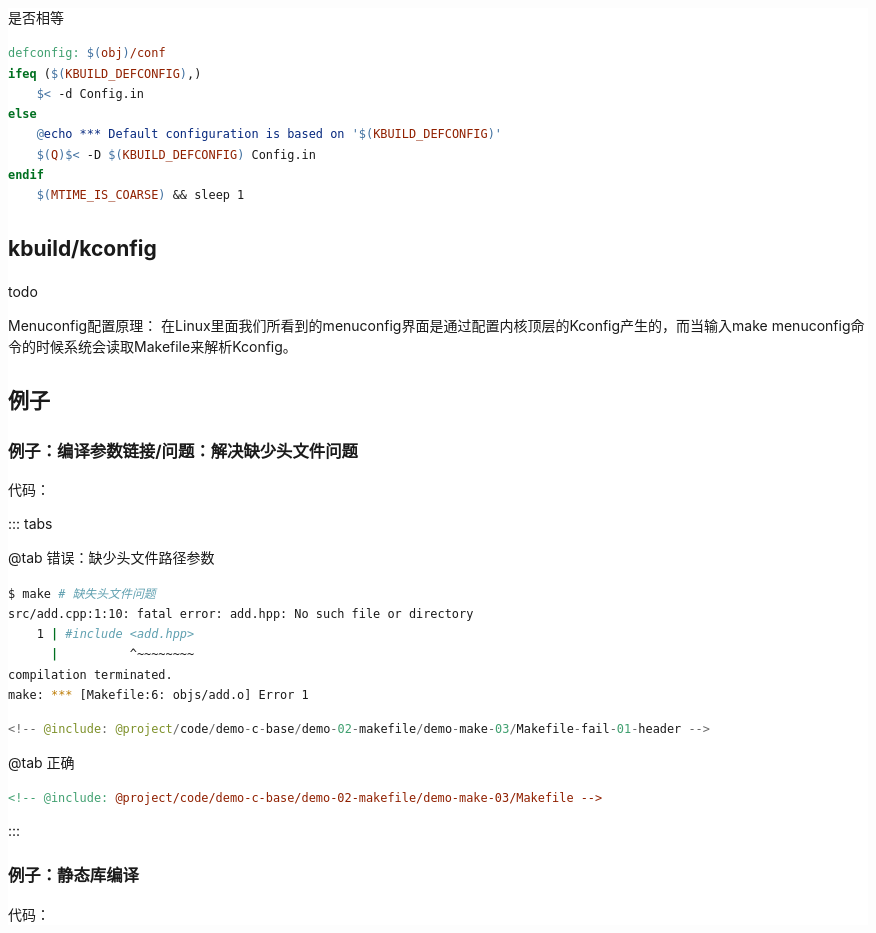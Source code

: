 是否相等


```makefile
defconfig: $(obj)/conf
ifeq ($(KBUILD_DEFCONFIG),)
	$< -d Config.in
else
	@echo *** Default configuration is based on '$(KBUILD_DEFCONFIG)'
	$(Q)$< -D $(KBUILD_DEFCONFIG) Config.in
endif
	$(MTIME_IS_COARSE) && sleep 1
```


## kbuild/kconfig

todo

Menuconfig配置原理：
在Linux里面我们所看到的menuconfig界面是通过配置内核顶层的Kconfig产生的，而当输入make menuconfig命令的时候系统会读取Makefile来解析Kconfig。

## 例子

### 例子：编译参数链接/问题：解决缺少头文件问题

代码：
<RepoLink path="/code/code/demo-c-base/demo-02-makefile/demo-make-03/Makefile-fail-01-header" />

::: tabs

@tab 错误：缺少头文件路径参数

```bash
$ make # 缺失头文件问题
src/add.cpp:1:10: fatal error: add.hpp: No such file or directory
    1 | #include <add.hpp>
      |          ^~~~~~~~~
compilation terminated.
make: *** [Makefile:6: objs/add.o] Error 1
```

```java
<!-- @include: @project/code/demo-c-base/demo-02-makefile/demo-make-03/Makefile-fail-01-header -->
```

@tab 正确

```makefile
<!-- @include: @project/code/demo-c-base/demo-02-makefile/demo-make-03/Makefile -->
```

:::

### 例子：静态库编译

代码：
<RepoLink path="/code/code/demo-c-base/demo-02-makefile/demo-make-03/Makefile-staticlib" />
